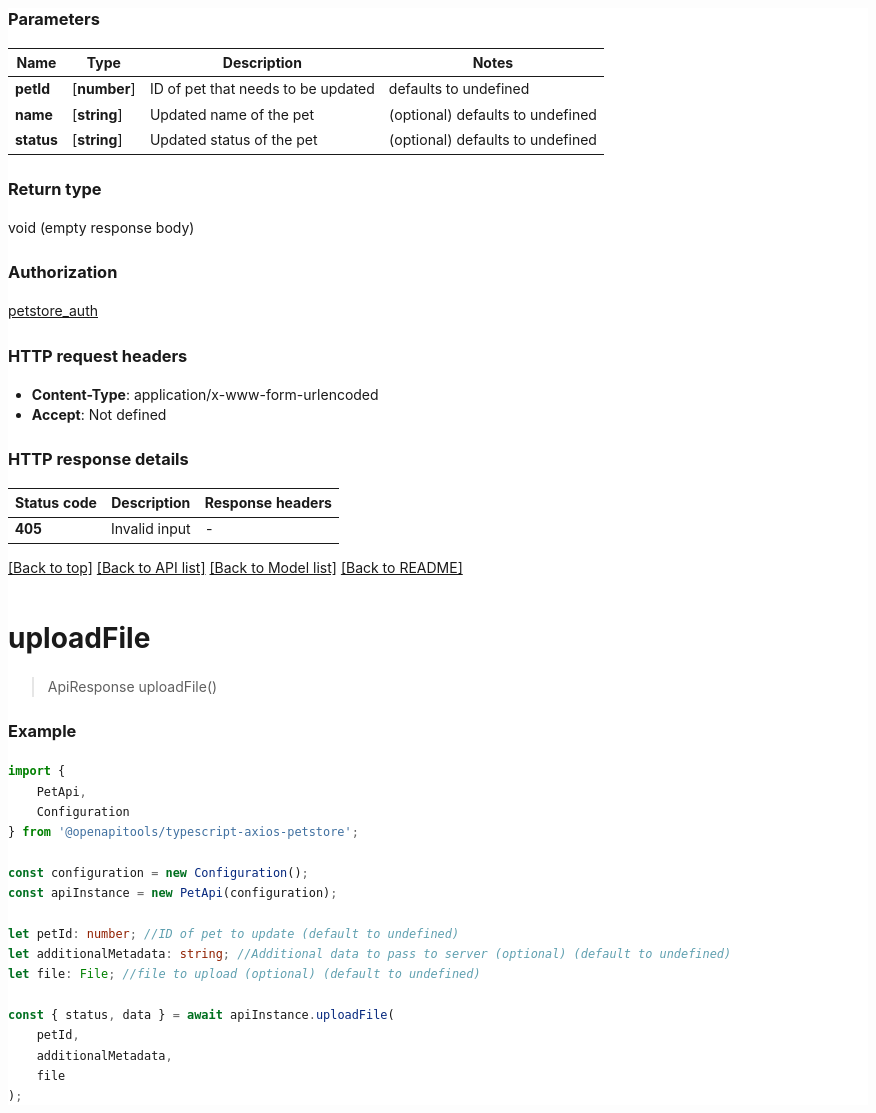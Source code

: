 ### Parameters

|Name | Type | Description  | Notes|
|------------- | ------------- | ------------- | -------------|
| **petId** | [**number**] | ID of pet that needs to be updated | defaults to undefined|
| **name** | [**string**] | Updated name of the pet | (optional) defaults to undefined|
| **status** | [**string**] | Updated status of the pet | (optional) defaults to undefined|


### Return type

void (empty response body)

### Authorization

[petstore_auth](../README.md#petstore_auth)

### HTTP request headers

 - **Content-Type**: application/x-www-form-urlencoded
 - **Accept**: Not defined


### HTTP response details
| Status code | Description | Response headers |
|-------------|-------------|------------------|
|**405** | Invalid input |  -  |

[[Back to top]](#) [[Back to API list]](../README.md#documentation-for-api-endpoints) [[Back to Model list]](../README.md#documentation-for-models) [[Back to README]](../README.md)

# **uploadFile**
> ApiResponse uploadFile()


### Example

```typescript
import {
    PetApi,
    Configuration
} from '@openapitools/typescript-axios-petstore';

const configuration = new Configuration();
const apiInstance = new PetApi(configuration);

let petId: number; //ID of pet to update (default to undefined)
let additionalMetadata: string; //Additional data to pass to server (optional) (default to undefined)
let file: File; //file to upload (optional) (default to undefined)

const { status, data } = await apiInstance.uploadFile(
    petId,
    additionalMetadata,
    file
);
```
